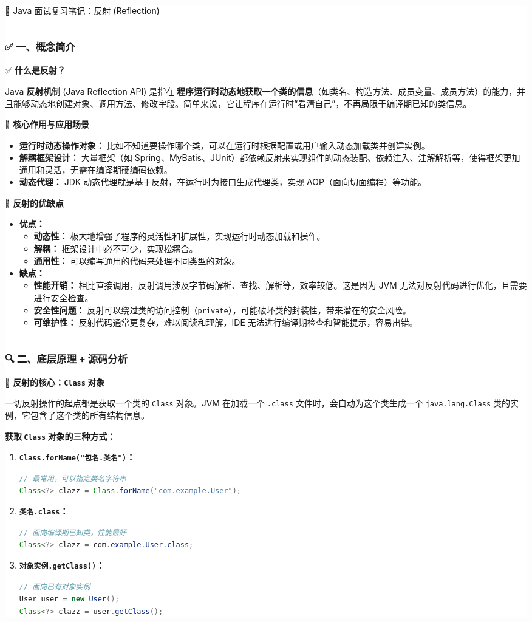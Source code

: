 📘 Java 面试复习笔记：反射 (Reflection)

-----

### ✅ 一、概念简介

✅ **什么是反射？**

Java **反射机制** (Java Reflection API) 是指在 **程序运行时动态地获取一个类的信息**（如类名、构造方法、成员变量、成员方法）的能力，并且能够动态地创建对象、调用方法、修改字段。简单来说，它让程序在运行时“看清自己”，不再局限于编译期已知的类信息。

🔹 **核心作用与应用场景**

  * **运行时动态操作对象：** 比如不知道要操作哪个类，可以在运行时根据配置或用户输入动态加载类并创建实例。
  * **解耦框架设计：** 大量框架（如 Spring、MyBatis、JUnit）都依赖反射来实现组件的动态装配、依赖注入、注解解析等，使得框架更加通用和灵活，无需在编译期硬编码依赖。
  * **动态代理：** JDK 动态代理就是基于反射，在运行时为接口生成代理类，实现 AOP（面向切面编程）等功能。

🔹 **反射的优缺点**

  * **优点：**
      * **动态性：** 极大地增强了程序的灵活性和扩展性，实现运行时动态加载和操作。
      * **解耦：** 框架设计中必不可少，实现松耦合。
      * **通用性：** 可以编写通用的代码来处理不同类型的对象。
  * **缺点：**
      * **性能开销：** 相比直接调用，反射调用涉及字节码解析、查找、解析等，效率较低。这是因为 JVM 无法对反射代码进行优化，且需要进行安全检查。
      * **安全性问题：** 反射可以绕过类的访问控制（`private`），可能破坏类的封装性，带来潜在的安全风险。
      * **可维护性：** 反射代码通常更复杂，难以阅读和理解，IDE 无法进行编译期检查和智能提示，容易出错。

-----

### 🔍 二、底层原理 + 源码分析

🔹 **反射的核心：`Class` 对象**

一切反射操作的起点都是获取一个类的 `Class` 对象。JVM 在加载一个 `.class` 文件时，会自动为这个类生成一个 `java.lang.Class` 类的实例，它包含了这个类的所有结构信息。

**获取 `Class` 对象的三种方式：**

1.  **`Class.forName("包名.类名")`：**
    ```java
    // 最常用，可以指定类名字符串
    Class<?> clazz = Class.forName("com.example.User");
    ```
2.  **`类名.class`：**
    ```java
    // 面向编译期已知类，性能最好
    Class<?> clazz = com.example.User.class;
    ```
3.  **`对象实例.getClass()`：**
    ```java
    // 面向已有对象实例
    User user = new User();
    Class<?> clazz = user.getClass();
    ```
